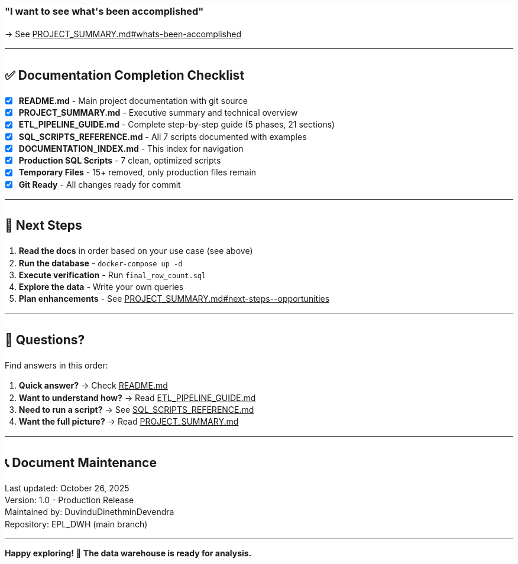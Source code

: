 ### "I want to see what's been accomplished"
→ See [PROJECT_SUMMARY.md#whats-been-accomplished](PROJECT_SUMMARY.md#whats-been-accomplished)

---

## ✅ Documentation Completion Checklist

- [x] **README.md** - Main project documentation with git source
- [x] **PROJECT_SUMMARY.md** - Executive summary and technical overview
- [x] **ETL_PIPELINE_GUIDE.md** - Complete step-by-step guide (5 phases, 21 sections)
- [x] **SQL_SCRIPTS_REFERENCE.md** - All 7 scripts documented with examples
- [x] **DOCUMENTATION_INDEX.md** - This index for navigation
- [x] **Production SQL Scripts** - 7 clean, optimized scripts
- [x] **Temporary Files** - 15+ removed, only production files remain
- [x] **Git Ready** - All changes ready for commit

---

## 🚀 Next Steps

1. **Read the docs** in order based on your use case (see above)
2. **Run the database** - `docker-compose up -d`
3. **Execute verification** - Run `final_row_count.sql`
4. **Explore the data** - Write your own queries
5. **Plan enhancements** - See [PROJECT_SUMMARY.md#next-steps--opportunities](PROJECT_SUMMARY.md#next-steps--opportunities)

---

## 💬 Questions?

Find answers in this order:

1. **Quick answer?** → Check [README.md](README.md)
2. **Want to understand how?** → Read [ETL_PIPELINE_GUIDE.md](ETL_PIPELINE_GUIDE.md)
3. **Need to run a script?** → See [SQL_SCRIPTS_REFERENCE.md](SQL_SCRIPTS_REFERENCE.md)
4. **Want the full picture?** → Read [PROJECT_SUMMARY.md](PROJECT_SUMMARY.md)

---

## 📞 Document Maintenance

Last updated: October 26, 2025  
Version: 1.0 - Production Release  
Maintained by: DuvinduDinethminDevendra  
Repository: EPL_DWH (main branch)

---

**Happy exploring! 🎉 The data warehouse is ready for analysis.**
